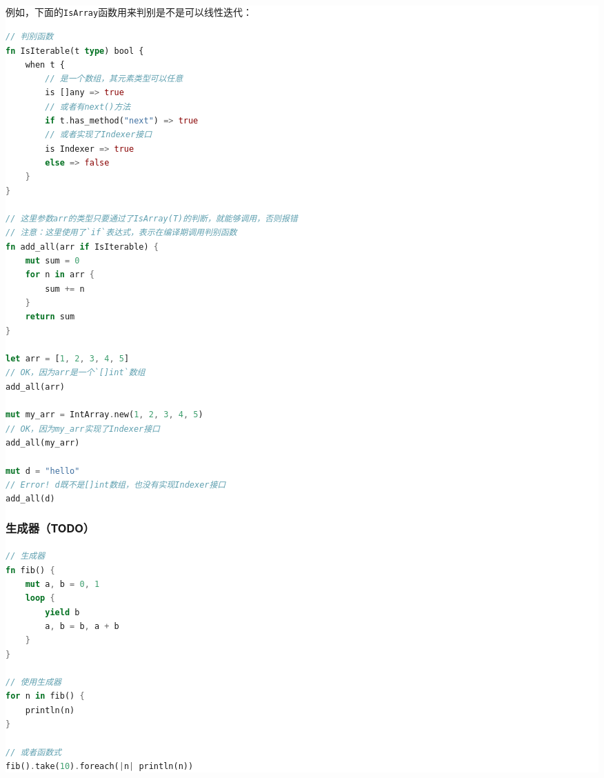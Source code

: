 例如，下面的`IsArray`函数用来判别是不是可以线性迭代：

```rust
// 判别函数
fn IsIterable(t type) bool {
    when t {
        // 是一个数组，其元素类型可以任意
        is []any => true
        // 或者有next()方法
        if t.has_method("next") => true
        // 或者实现了Indexer接口
        is Indexer => true
        else => false
    }
}

// 这里参数arr的类型只要通过了IsArray(T)的判断，就能够调用，否则报错
// 注意：这里使用了`if`表达式，表示在编译期调用判别函数
fn add_all(arr if IsIterable) {
    mut sum = 0
    for n in arr {
        sum += n
    }
    return sum
}

let arr = [1, 2, 3, 4, 5]
// OK，因为arr是一个`[]int`数组
add_all(arr)

mut my_arr = IntArray.new(1, 2, 3, 4, 5)
// OK，因为my_arr实现了Indexer接口
add_all(my_arr)

mut d = "hello"
// Error! d既不是[]int数组，也没有实现Indexer接口
add_all(d)
```

### 生成器（TODO）

```rust
// 生成器
fn fib() {
    mut a, b = 0, 1
    loop {
        yield b
        a, b = b, a + b
    }
}

// 使用生成器
for n in fib() {
    println(n)
}

// 或者函数式
fib().take(10).foreach(|n| println(n))
```
